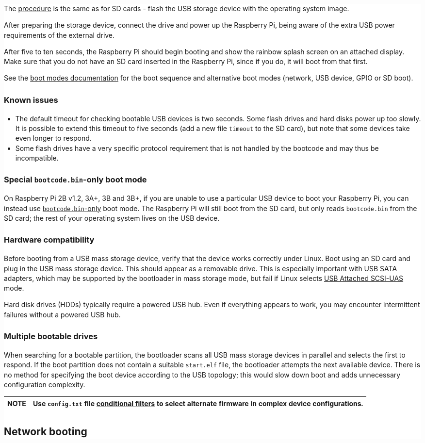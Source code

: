 The [procedure](https://www.raspberrypi.com/documentation/computers/getting-started.html#installing-the-operating-system) is the same as for SD cards - flash the USB storage device with the operating system image.

After preparing the storage device, connect the drive and power up the Raspberry Pi, being aware of the extra USB power requirements of the external drive.

After five to ten seconds, the Raspberry Pi should begin booting and show the rainbow splash screen on an attached display. Make sure that you do not have an SD card inserted in the Raspberry Pi, since if you do, it will boot from that first.

See the [boot modes documentation](https://www.raspberrypi.com/documentation/computers/raspberry-pi.html#raspberry-pi-boot-modes) for the boot sequence and alternative boot modes (network, USB device, GPIO or SD boot).

### Known issues

* The default timeout for checking bootable USB devices is two seconds. Some flash drives and hard disks power up too slowly. It is possible to extend this timeout to five seconds (add a new file `timeout` to the SD card), but note that some devices take even longer to respond.
* Some flash drives have a very specific protocol requirement that is not handled by the bootcode and may thus be incompatible.

### Special `bootcode.bin`-only boot mode

On Raspberry Pi 2B v1.2, 3A+, 3B and 3B+, if you are unable to use a particular USB device to boot your Raspberry Pi, you can instead use [`bootcode.bin`](https://www.raspberrypi.com/documentation/computers/raspberry-pi.html#raspberry-pi-boot-modes)​[-only](https://www.raspberrypi.com/documentation/computers/raspberry-pi.html#raspberry-pi-boot-modes) boot mode. The Raspberry Pi will still boot from the SD card, but only reads `bootcode.bin` from the SD card; the rest of your operating system lives on the USB device.

### Hardware compatibility

Before booting from a USB mass storage device, verify that the device works correctly under Linux. Boot using an SD card and plug in the USB mass storage device. This should appear as a removable drive. This is especially important with USB SATA adapters, which may be supported by the bootloader in mass storage mode, but fail if Linux selects [USB Attached SCSI-UAS](https://en.wikipedia.org/wiki/USB_Attached_SCSI) mode.

Hard disk drives (HDDs) typically require a powered USB hub. Even if everything appears to work, you may encounter intermittent failures without a powered USB hub.

### Multiple bootable drives

When searching for a bootable partition, the bootloader scans all USB mass storage devices in parallel and selects the first to respond. If the boot partition does not contain a suitable `start.elf` file, the bootloader attempts the next available device. There is no method for specifying the boot device according to the USB topology; this would slow down boot and adds unnecessary configuration complexity.

| NOTE | Use `config.txt` file [conditional filters](https://www.raspberrypi.com/documentation/computers/config_txt.html#conditional-filters) to select alternate firmware in complex device configurations. |
| ------ | --------------------------------------------------------------------------- |

## Network booting
